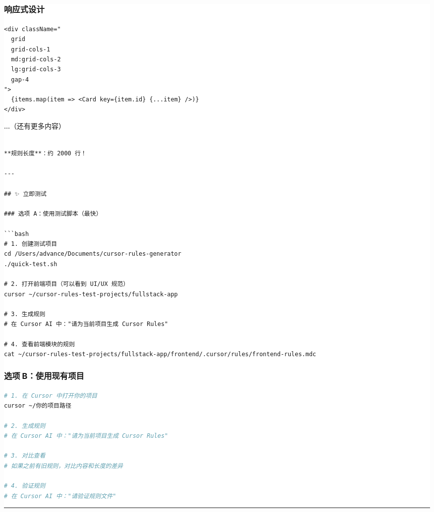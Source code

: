 ### 响应式设计

```tsx
<div className="
  grid 
  grid-cols-1 
  md:grid-cols-2 
  lg:grid-cols-3 
  gap-4
">
  {items.map(item => <Card key={item.id} {...item} />)}
</div>
```

...（还有更多内容）

```

**规则长度**：约 2000 行！

---

## ✨ 立即测试

### 选项 A：使用测试脚本（最快）

```bash
# 1. 创建测试项目
cd /Users/advance/Documents/cursor-rules-generator
./quick-test.sh

# 2. 打开前端项目（可以看到 UI/UX 规范）
cursor ~/cursor-rules-test-projects/fullstack-app

# 3. 生成规则
# 在 Cursor AI 中："请为当前项目生成 Cursor Rules"

# 4. 查看前端模块的规则
cat ~/cursor-rules-test-projects/fullstack-app/frontend/.cursor/rules/frontend-rules.mdc
```

### 选项 B：使用现有项目

```bash
# 1. 在 Cursor 中打开你的项目
cursor ~/你的项目路径

# 2. 生成规则
# 在 Cursor AI 中："请为当前项目生成 Cursor Rules"

# 3. 对比查看
# 如果之前有旧规则，对比内容和长度的差异

# 4. 验证规则
# 在 Cursor AI 中："请验证规则文件"
```

---